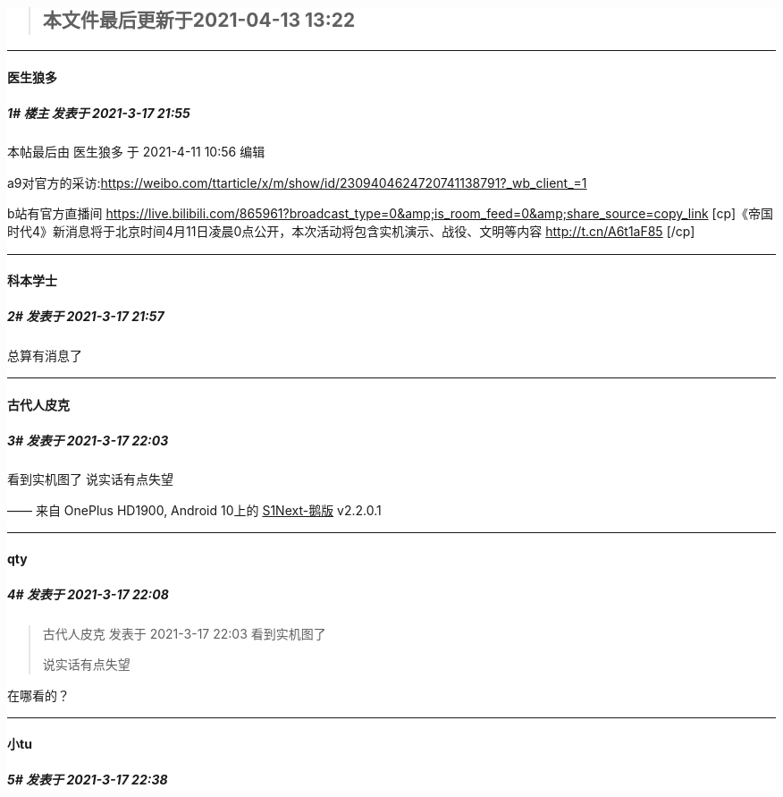 > ## **本文件最后更新于2021-04-13 13:22** 



*****

####  医生狼多  
##### 1#       楼主       发表于 2021-3-17 21:55


 本帖最后由 医生狼多 于 2021-4-11 10:56 编辑 

a9对官方的采访:https://weibo.com/ttarticle/x/m/show/id/2309404624720741138791?_wb_client_=1

b站有官方直播间
https://live.bilibili.com/865961?broadcast_type=0&amp;is_room_feed=0&amp;share_source=copy_link
[cp]《帝国时代4》新消息将于北京时间4月11日凌晨0点公开，本次活动将包含实机演示、战役、文明等内容 http://t.cn/A6t1aF85 ​​​[/cp]


*****

####  科本学士  
##### 2#       发表于 2021-3-17 21:57


总算有消息了


*****

####  古代人皮克  
##### 3#       发表于 2021-3-17 22:03


看到实机图了
说实话有点失望

—— 来自 OnePlus HD1900, Android 10上的 [S1Next-鹅版](https://github.com/ykrank/S1-Next/releases) v2.2.0.1


*****

####  qty  
##### 4#       发表于 2021-3-17 22:08


<blockquote>古代人皮克 发表于 2021-3-17 22:03
看到实机图了

说实话有点失望
</blockquote>
在哪看的？


*****

####  小tu  
##### 5#       发表于 2021-3-17 22:38

